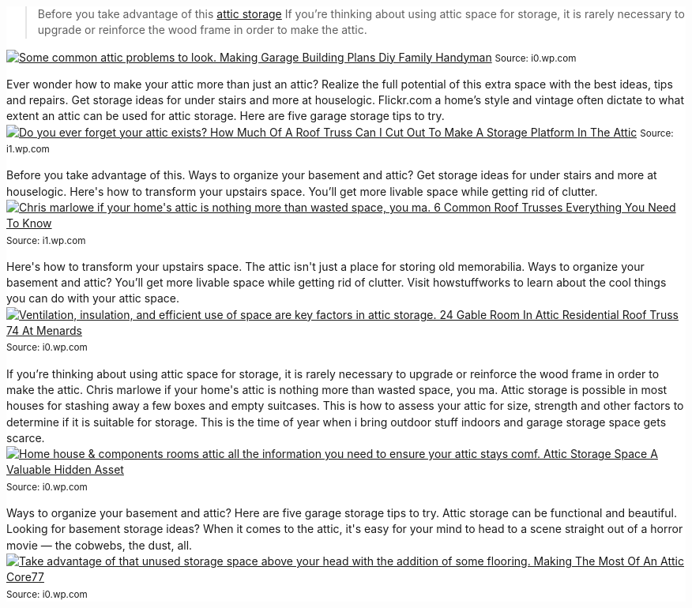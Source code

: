 > Before you take advantage of this [attic storage](https://vargo-outdoors.blogspot.com/2021/10/attic-storage-stop-using-your-attic-for.html) If you’re thinking about using attic space for storage, it is rarely necessary to upgrade or reinforce the wood frame in order to make the attic.

[![Some common attic problems to look. Making Garage Building Plans Diy Family Handyman](https://i0.wp.com/cdn2.tmbi.com/TFH/Step-By-Step/display/FH10SEP_BLDDGA_02.jpg "Making Garage Building Plans Diy Family Handyman")](https://i0.wp.com/cdn2.tmbi.com/TFH/Step-By-Step/display/FH10SEP_BLDDGA_02.jpg)
<small>Source: i0.wp.com</small>

Ever wonder how to make your attic more than just an attic? Realize the full potential of this extra space with the best ideas, tips and repairs. Get storage ideas for under stairs and more at houselogic. Flickr.com a home’s style and vintage often dictate to what extent an attic can be used for attic storage. Here are five garage storage tips to try.
[![Do you ever forget your attic exists? How Much Of A Roof Truss Can I Cut Out To Make A Storage Platform In The Attic](https://i1.wp.com/www.howtolookatahouse.com/Blog/ewExternalFiles/TrussesCut.JPG "How Much Of A Roof Truss Can I Cut Out To Make A Storage Platform In The Attic")](https://i1.wp.com/www.howtolookatahouse.com/Blog/ewExternalFiles/TrussesCut.JPG)
<small>Source: i1.wp.com</small>

Before you take advantage of this. Ways to organize your basement and attic? Get storage ideas for under stairs and more at houselogic. Here&#039;s how to transform your upstairs space. You’ll get more livable space while getting rid of clutter.
[![Chris marlowe ­if your home&#039;s attic is nothing more than wasted space, you ma. 6 Common Roof Trusses Everything You Need To Know](https://i1.wp.com/www.solarreviews.com/content/images/blog/queen-post-truss%20(1).gif "6 Common Roof Trusses Everything You Need To Know")](https://i1.wp.com/www.solarreviews.com/content/images/blog/queen-post-truss%20(1).gif)
<small>Source: i1.wp.com</small>

Here&#039;s how to transform your upstairs space. The attic isn&#039;t just a place for storing old memorabilia. Ways to organize your basement and attic? You’ll get more livable space while getting rid of clutter. Visit howstuffworks to learn about the cool things you can do with your attic space.
[![Ventilation, insulation, and efficient use of space are key factors in attic storage. 24 Gable Room In Attic Residential Roof Truss 74 At Menards](https://i0.wp.com/hw.menardc.com/main/items/media/MWTRU072/ProductLarge/1889301.jpg "24 Gable Room In Attic Residential Roof Truss 74 At Menards")](https://i0.wp.com/hw.menardc.com/main/items/media/MWTRU072/ProductLarge/1889301.jpg)
<small>Source: i0.wp.com</small>

If you’re thinking about using attic space for storage, it is rarely necessary to upgrade or reinforce the wood frame in order to make the attic. Chris marlowe ­if your home&#039;s attic is nothing more than wasted space, you ma. Attic storage is possible in most houses for stashing away a few boxes and empty suitcases. This is how to assess your attic for size, strength and other factors to determine if it is suitable for storage. This is the time of year when i bring outdoor stuff indoors and garage storage space gets scarce.
[![Home house &amp; components rooms attic all the information you need to ensure your attic stays comf. Attic Storage Space A Valuable Hidden Asset](https://i0.wp.com/cdn.cellmobs.com/101001/images/5d7854e0e4b09424fcf8e64d/fgplkl00y8_101001.jpg "Attic Storage Space A Valuable Hidden Asset")](https://i0.wp.com/cdn.cellmobs.com/101001/images/5d7854e0e4b09424fcf8e64d/fgplkl00y8_101001.jpg)
<small>Source: i0.wp.com</small>

Ways to organize your basement and attic? Here are five garage storage tips to try. Attic storage can be functional and beautiful. Looking for basement storage ideas? When it comes to the attic, it&#039;s easy for your mind to head to a scene straight out of a horror movie — the cobwebs, the dust, all.
[![Take advantage of that unused storage space above your head with the addition of some flooring. Making The Most Of An Attic Core77](https://i0.wp.com/s3files.core77.com/blog/images/366369_253_43036_wIAAudmw8.jpg "Making The Most Of An Attic Core77")](https://i0.wp.com/s3files.core77.com/blog/images/366369_253_43036_wIAAudmw8.jpg)
<small>Source: i0.wp.com</small>
